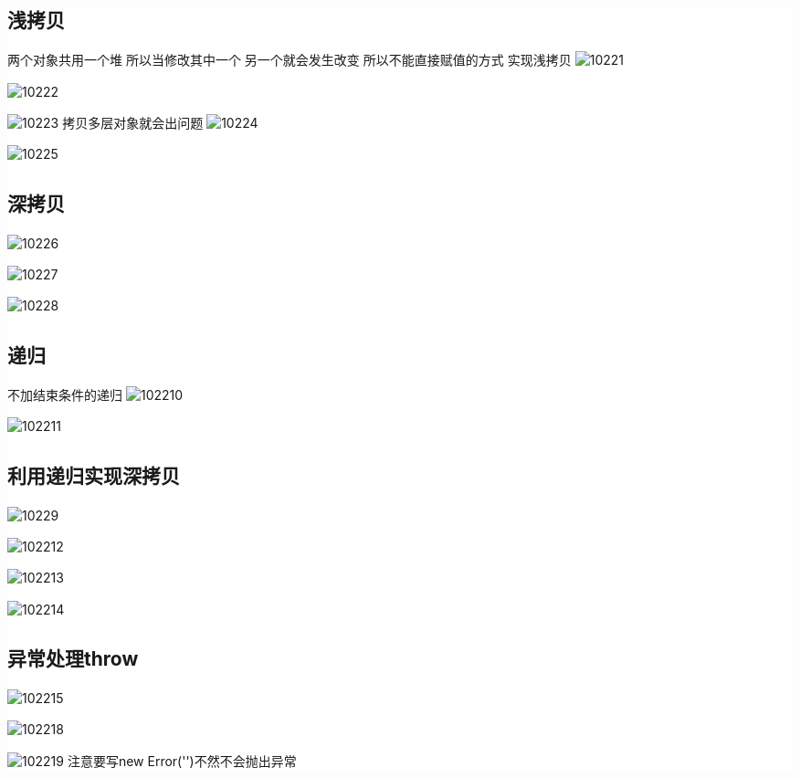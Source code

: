 ## 浅拷贝
两个对象共用一个堆 所以当修改其中一个 
另一个就会发生改变 所以不能直接赋值的方式
实现浅拷贝
![10221](../images/10月/10-22/1.png)

![10222](../images/10月/10-22/2.png)

![10223](../images/10月/10-22/3.png)
拷贝多层对象就会出问题
![10224](../images/10月/10-22/4.png)

![10225](../images/10月/10-22/5.png)

## 深拷贝
![10226](../images/10月/10-22/6.png)

![10227](../images/10月/10-22/7.png)

![10228](../images/10月/10-22/8.png)

## 递归
不加结束条件的递归
![102210](../images/10月/10-22/10.png)

![102211](../images/10月/10-22/11.png)

## 利用递归实现深拷贝
![10229](../images/10月/10-22/9.png)

![102212](../images/10月/10-22/12.png)

![102213](../images/10月/10-22/13.png)

![102214](../images/10月/10-22/14.png)

## 异常处理throw
![102215](../images/10月/10-22/15.png)

![102218](../images/10月/10-22/18.png)

![102219](../images/10月/10-22/19.png)
注意要写new Error('')不然不会抛出异常
